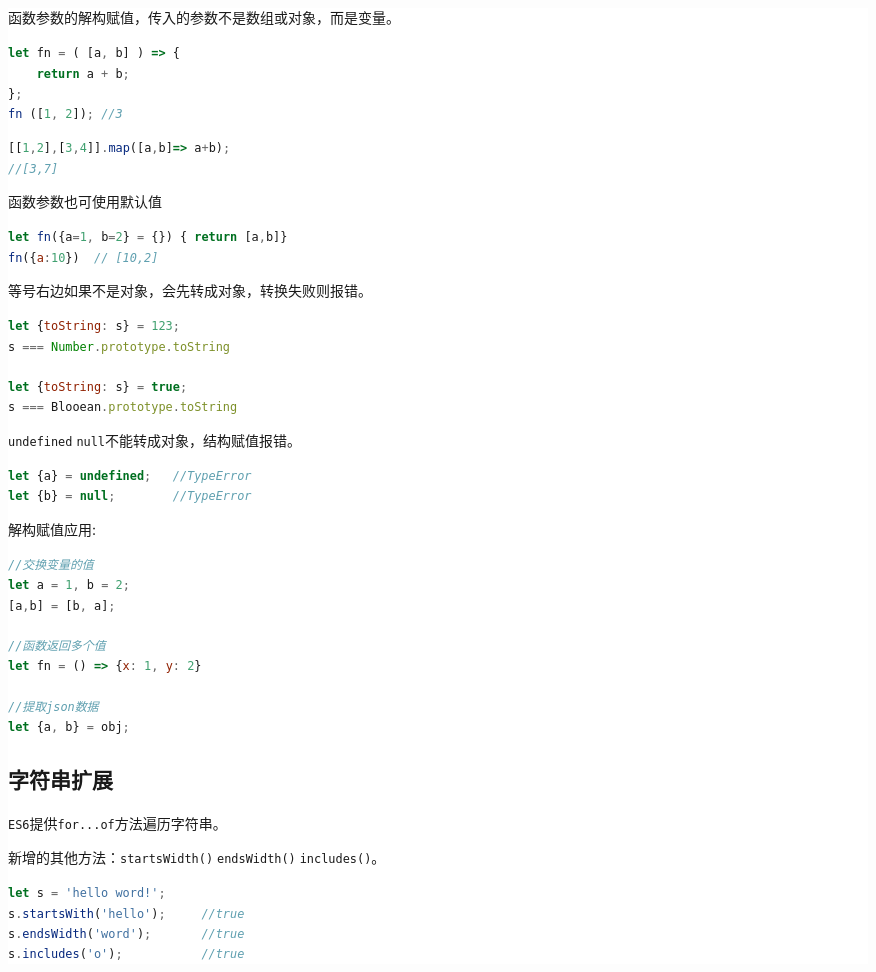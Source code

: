 函数参数的解构赋值，传入的参数不是数组或对象，而是变量。

```javascript
let fn = ( [a, b] ) => {
	return a + b;
};
fn ([1, 2]); //3
```

```javascript
[[1,2],[3,4]].map([a,b]=> a+b);
//[3,7]
```

函数参数也可使用默认值

```javascript
let fn({a=1, b=2} = {}) { return [a,b]}
fn({a:10})  // [10,2]
```

等号右边如果不是对象，会先转成对象，转换失败则报错。

```javascript
let {toString: s} = 123;
s === Number.prototype.toString

let {toString: s} = true;
s === Blooean.prototype.toString
```

`undefined` `null`不能转成对象，结构赋值报错。

```javascript
let {a} = undefined;   //TypeError
let {b} = null;        //TypeError
```

解构赋值应用: 

```javascript
//交换变量的值
let a = 1, b = 2;
[a,b] = [b, a];

//函数返回多个值
let fn = () => {x: 1, y: 2}

//提取json数据
let {a, b} = obj;
```

## 字符串扩展

`ES6`提供`for...of`方法遍历字符串。

新增的其他方法：`startsWidth()` `endsWidth()` `includes()`。

```javascript
let s = 'hello word!';
s.startsWith('hello');     //true
s.endsWidth('word');       //true
s.includes('o');           //true 
```


  [mySymbol]: 'Hello!'